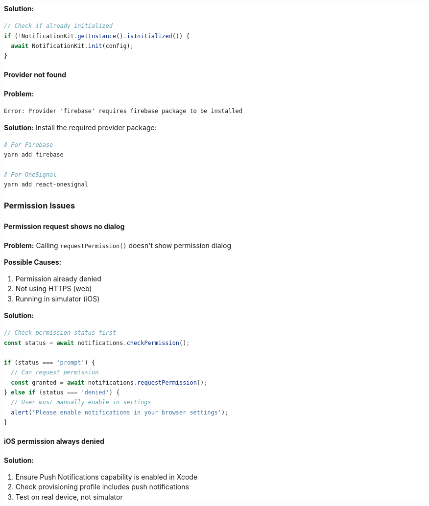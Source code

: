 **Solution:**
```typescript
// Check if already initialized
if (!NotificationKit.getInstance().isInitialized()) {
  await NotificationKit.init(config);
}
```

#### Provider not found

**Problem:**
```
Error: Provider 'firebase' requires firebase package to be installed
```

**Solution:**
Install the required provider package:
```bash
# For Firebase
yarn add firebase

# For OneSignal
yarn add react-onesignal
```

### Permission Issues

#### Permission request shows no dialog

**Problem:**
Calling `requestPermission()` doesn't show permission dialog

**Possible Causes:**
1. Permission already denied
2. Not using HTTPS (web)
3. Running in simulator (iOS)

**Solution:**
```typescript
// Check permission status first
const status = await notifications.checkPermission();

if (status === 'prompt') {
  // Can request permission
  const granted = await notifications.requestPermission();
} else if (status === 'denied') {
  // User must manually enable in settings
  alert('Please enable notifications in your browser settings');
}
```

#### iOS permission always denied

**Solution:**
1. Ensure Push Notifications capability is enabled in Xcode
2. Check provisioning profile includes push notifications
3. Test on real device, not simulator

